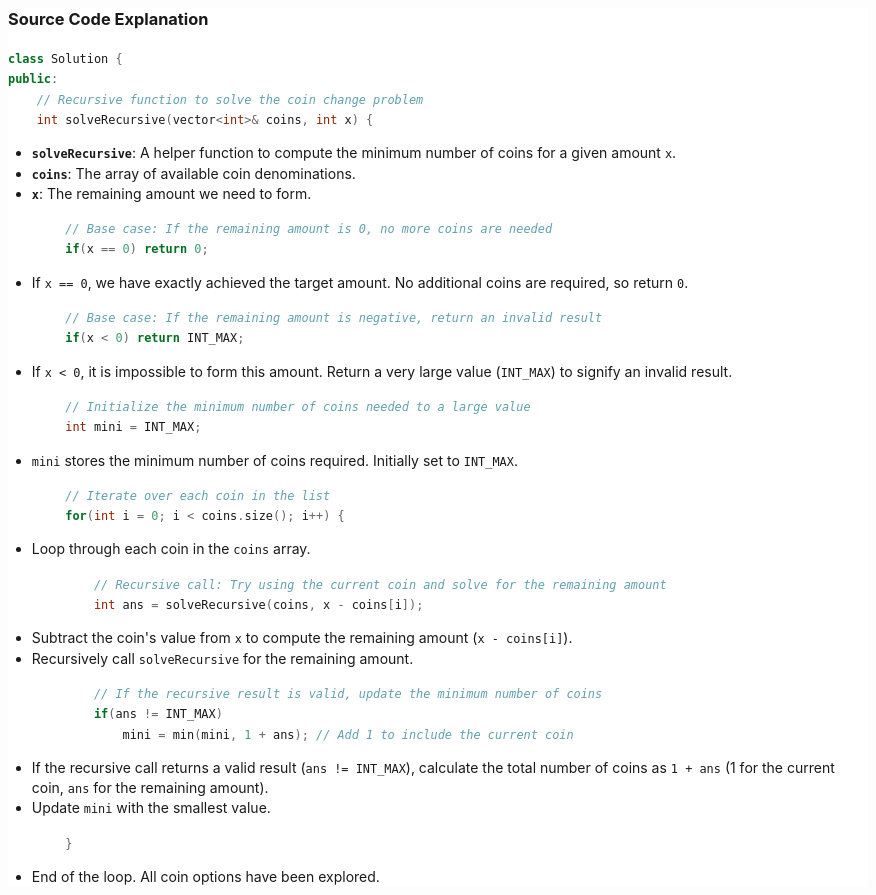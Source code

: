 ### Source Code Explanation

```cpp
class Solution {
public:
    // Recursive function to solve the coin change problem
    int solveRecursive(vector<int>& coins, int x) {
```
- **`solveRecursive`**: A helper function to compute the minimum number of coins for a given amount `x`.
- **`coins`**: The array of available coin denominations.
- **`x`**: The remaining amount we need to form.

```cpp
        // Base case: If the remaining amount is 0, no more coins are needed
        if(x == 0) return 0;
```
- If `x == 0`, we have exactly achieved the target amount. No additional coins are required, so return `0`.

```cpp
        // Base case: If the remaining amount is negative, return an invalid result
        if(x < 0) return INT_MAX;
```
- If `x < 0`, it is impossible to form this amount. Return a very large value (`INT_MAX`) to signify an invalid result.

```cpp
        // Initialize the minimum number of coins needed to a large value
        int mini = INT_MAX;
```
- `mini` stores the minimum number of coins required. Initially set to `INT_MAX`.

```cpp
        // Iterate over each coin in the list
        for(int i = 0; i < coins.size(); i++) {
```
- Loop through each coin in the `coins` array.

```cpp
            // Recursive call: Try using the current coin and solve for the remaining amount
            int ans = solveRecursive(coins, x - coins[i]);
```
- Subtract the coin's value from `x` to compute the remaining amount (`x - coins[i]`).
- Recursively call `solveRecursive` for the remaining amount.

```cpp
            // If the recursive result is valid, update the minimum number of coins
            if(ans != INT_MAX) 
                mini = min(mini, 1 + ans); // Add 1 to include the current coin
```
- If the recursive call returns a valid result (`ans != INT_MAX`), calculate the total number of coins as `1 + ans` (1 for the current coin, `ans` for the remaining amount).
- Update `mini` with the smallest value.

```cpp
        }
```
- End of the loop. All coin options have been explored.
